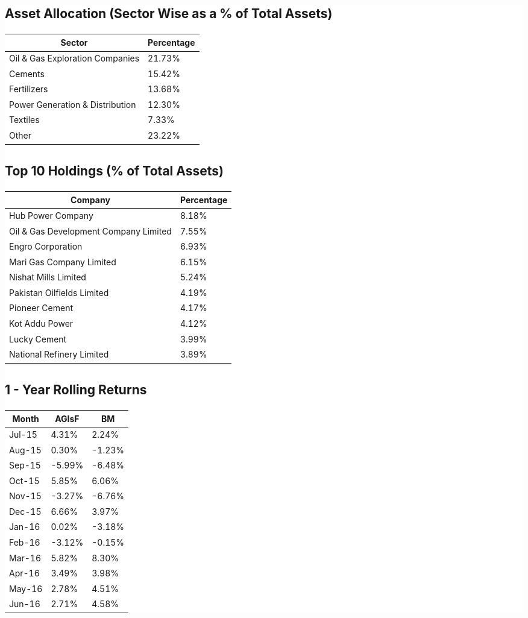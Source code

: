 ## Asset Allocation (Sector Wise as a % of Total Assets)

| Sector                          | Percentage |
| ------------------------------- | ---------- |
| Oil & Gas Exploration Companies | 21.73%     |
| Cements                         | 15.42%     |
| Fertilizers                     | 13.68%     |
| Power Generation & Distribution | 12.30%     |
| Textiles                        | 7.33%      |
| Other                           | 23.22%     |

## Top 10 Holdings (% of Total Assets)

| Company                               | Percentage |
| ------------------------------------- | ---------- |
| Hub Power Company                     | 8.18%      |
| Oil & Gas Development Company Limited | 7.55%      |
| Engro Corporation                     | 6.93%      |
| Mari Gas Company Limited              | 6.15%      |
| Nishat Mills Limited                  | 5.24%      |
| Pakistan Oilfields Limited            | 4.19%      |
| Pioneer Cement                        | 4.17%      |
| Kot Addu Power                        | 4.12%      |
| Lucky Cement                          | 3.99%      |
| National Refinery Limited             | 3.89%      |

## 1 - Year Rolling Returns

| Month  | AGIsF  | BM     |
| ------ | ------ | ------ |
| Jul-15 | 4.31%  | 2.24%  |
| Aug-15 | 0.30%  | -1.23% |
| Sep-15 | -5.99% | -6.48% |
| Oct-15 | 5.85%  | 6.06%  |
| Nov-15 | -3.27% | -6.76% |
| Dec-15 | 6.66%  | 3.97%  |
| Jan-16 | 0.02%  | -3.18% |
| Feb-16 | -3.12% | -0.15% |
| Mar-16 | 5.82%  | 8.30%  |
| Apr-16 | 3.49%  | 3.98%  |
| May-16 | 2.78%  | 4.51%  |
| Jun-16 | 2.71%  | 4.58%  |